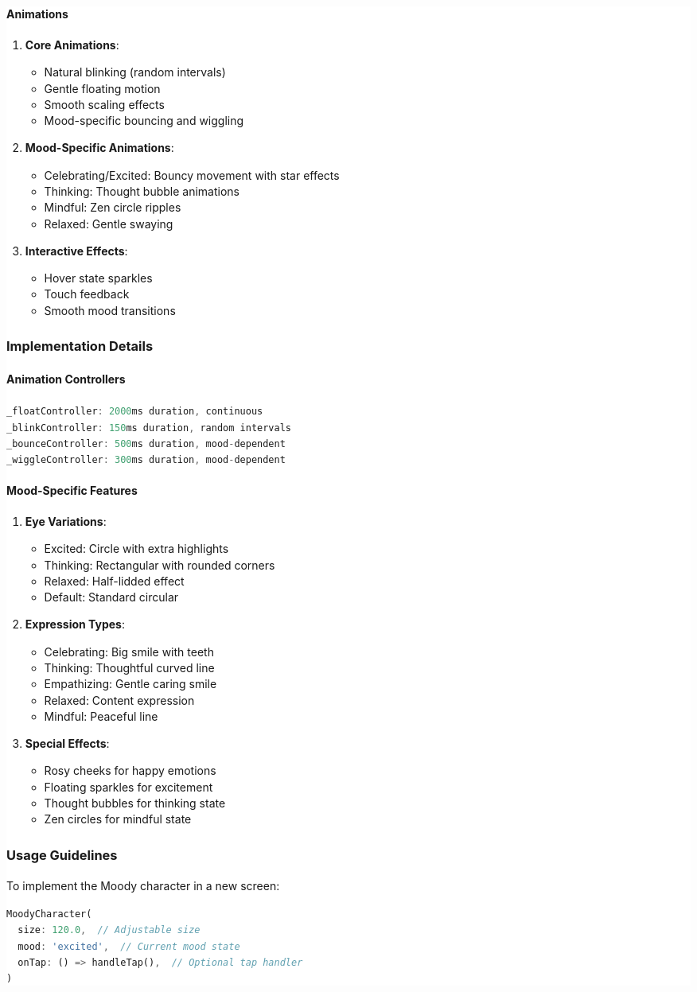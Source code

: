 #### Animations
1. **Core Animations**:
   - Natural blinking (random intervals)
   - Gentle floating motion
   - Smooth scaling effects
   - Mood-specific bouncing and wiggling

2. **Mood-Specific Animations**:
   - Celebrating/Excited: Bouncy movement with star effects
   - Thinking: Thought bubble animations
   - Mindful: Zen circle ripples
   - Relaxed: Gentle swaying

3. **Interactive Effects**:
   - Hover state sparkles
   - Touch feedback
   - Smooth mood transitions

### Implementation Details

#### Animation Controllers
```dart
_floatController: 2000ms duration, continuous
_blinkController: 150ms duration, random intervals
_bounceController: 500ms duration, mood-dependent
_wiggleController: 300ms duration, mood-dependent
```

#### Mood-Specific Features
1. **Eye Variations**:
   - Excited: Circle with extra highlights
   - Thinking: Rectangular with rounded corners
   - Relaxed: Half-lidded effect
   - Default: Standard circular

2. **Expression Types**:
   - Celebrating: Big smile with teeth
   - Thinking: Thoughtful curved line
   - Empathizing: Gentle caring smile
   - Relaxed: Content expression
   - Mindful: Peaceful line
   
3. **Special Effects**:
   - Rosy cheeks for happy emotions
   - Floating sparkles for excitement
   - Thought bubbles for thinking state
   - Zen circles for mindful state

### Usage Guidelines

To implement the Moody character in a new screen:

```dart
MoodyCharacter(
  size: 120.0,  // Adjustable size
  mood: 'excited',  // Current mood state
  onTap: () => handleTap(),  // Optional tap handler
)
```
